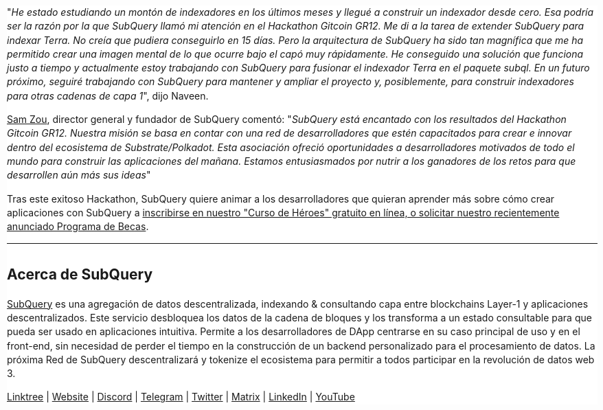 <iframe width="560" height="315" src="https://www.youtube.com/embed/K_pjh5OC95A" title="Vista previa de YouTube" frameborder="0" allow="accelerometer; autoplay; clipboard-write; encrypted-media; gyroscope; picture-in-picture" allowfullscreen></iframe>

"_He estado estudiando un montón de indexadores en los últimos meses y llegué a construir un indexador desde cero. Esa podría ser la razón por la que SubQuery llamó mi atención en el Hackathon Gitcoin GR12. Me di a la tarea de extender SubQuery para indexar Terra. No creía que pudiera conseguirlo en 15 días. Pero la arquitectura de SubQuery ha sido tan magnífica que me ha permitido crear una imagen mental de lo que ocurre bajo el capó muy rápidamente. He conseguido una solución que funciona justo a tiempo y actualmente estoy trabajando con SubQuery para fusionar el indexador Terra en el paquete subql. En un futuro próximo, seguiré trabajando con SubQuery para mantener y ampliar el proyecto y, posiblemente, para construir indexadores para otras cadenas de capa 1_", dijo Naveen.

[Sam Zou](https://twitter.com/zoujialiu), director general y fundador de SubQuery comentó: "_SubQuery está encantado con los resultados del Hackathon Gitcoin GR12. Nuestra misión se basa en contar con una red de desarrolladores que estén capacitados para crear e innovar dentro del ecosistema de Substrate/Polkadot. Esta asociación ofreció oportunidades a desarrolladores motivados de todo el mundo para construir las aplicaciones del mañana. Estamos entusiasmados por nutrir a los ganadores de los retos para que desarrollen aún más sus ideas_"

Tras este exitoso Hackathon, SubQuery quiere animar a los desarrolladores que quieran aprender más sobre cómo crear aplicaciones con SubQuery a [inscribirse en nuestro "Curso de Héroes" gratuito en línea, o solicitar nuestro recientemente anunciado Programa de Becas](https://subquery.coassemble.com/unlock/dOKZW6O#/).

---

## Acerca de SubQuery

[SubQuery](https://subquery.network/) es una agregación de datos descentralizada, indexando & consultando capa entre blockchains Layer-1 y aplicaciones descentralizados. Este servicio desbloquea los datos de la cadena de bloques y los transforma a un estado consultable para que pueda ser usado en aplicaciones intuitiva. Permite a los desarrolladores de DApp centrarse en su caso principal de uso y en el front-end, sin necesidad de perder el tiempo en la construcción de un backend personalizado para el procesamiento de datos. La próxima Red de SubQuery descentralizará y tokenize el ecosistema para permitir a todos participar en la revolución de datos web 3.

[Linktree](https://linktr.ee/subquerynetwork) | [Website](https://subquery.network/) | [Discord](https://discord.com/invite/78zg8aBSMG) | [Telegram](https://t.me/subquerynetwork) | [Twitter](https://twitter.com/subquerynetwork) | [Matrix](https://matrix.to/#/#subquery:matrix.org) | [LinkedIn](https://www.linkedin.com/company/subquery) | [YouTube](https://www.youtube.com/channel/UCi1a6NUUjegcLHDFLr7CqLw)
